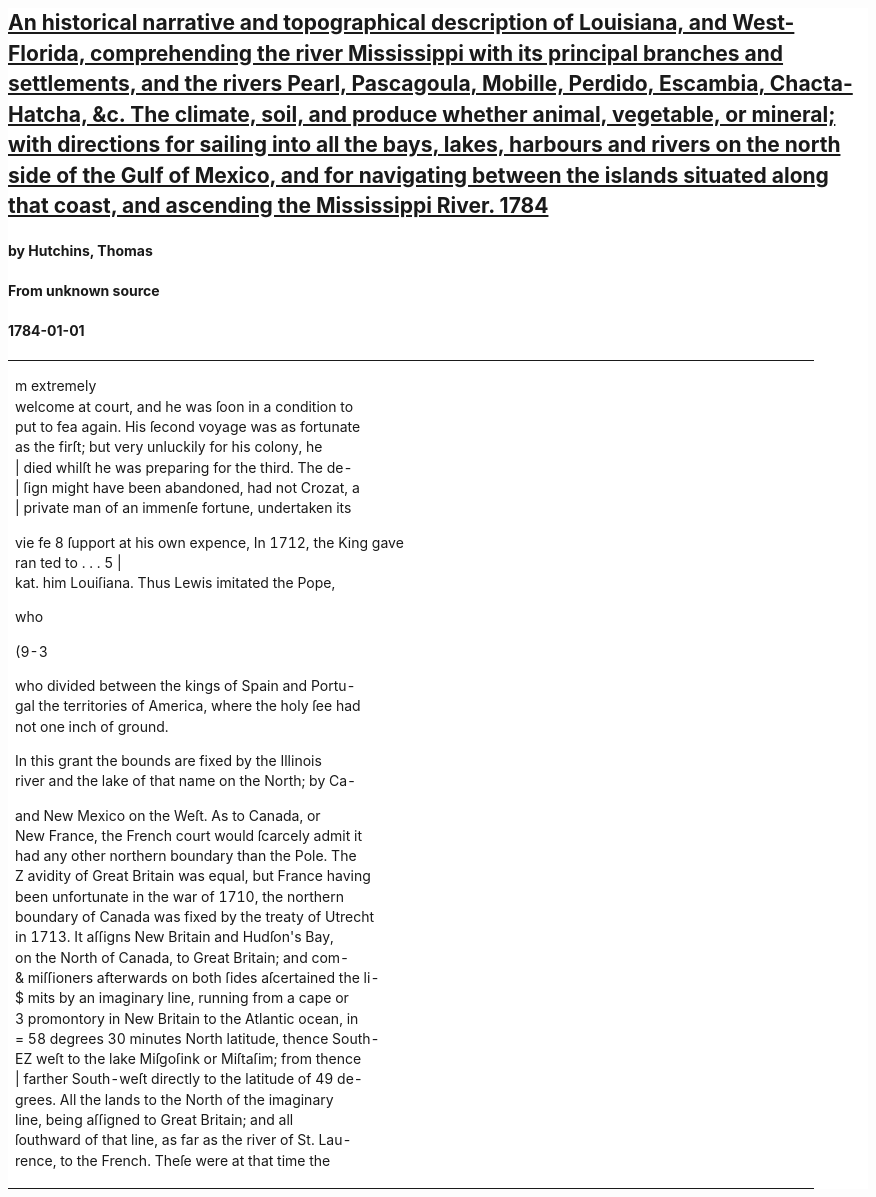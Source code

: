 
## [An historical narrative and topographical description of Louisiana, and West-Florida, comprehending the river Mississippi with its principal branches and settlements, and the rivers Pearl, Pascagoula, Mobille, Perdido, Escambia, Chacta-Hatcha, &c. The climate, soil, and produce whether animal, vegetable, or mineral; with directions for sailing into all the bays, lakes, harbours and rivers on the north side of the Gulf of Mexico, and for navigating between the islands situated along that coast, and ascending the Mississippi River.  1784](https://archive.org/details/bim_eighteenth-century_an-historical-narrative-_hutchins-thomas_1784/page/n5/mode/1up?view=theater)

#### by Hutchins, Thomas

#### From unknown source

#### 1784-01-01

<table style="width: 100%;"><tr><td style="width: 50%">

m extremely  
welcome at court, and he was ſoon in a condition to  
put to fea again. His ſecond voyage was as fortunate  
as the firſt; but very unluckily for his colony, he  
| died whilſt he was preparing for the third. The de-  
| ſign might have been abandoned, had not Crozat, a  
| private man of an immenſe fortune, undertaken its  
  
vie fe 8 ſupport at his own expence, In 1712, the King gave  
ran ted to . . . 5 |  
kat. him Louiſiana. Thus Lewis imitated the Pope,  
  
who  
  
(9-3  
  
who divided between the kings of Spain and Portu-  
gal the territories of America, where the holy ſee had  
not one inch of ground.  
  
In this grant the bounds are fixed by the Illinois  
river and the lake of that name on the North; by Ca-  
  
  
and New Mexico on the Weſt. As to Canada, or  
New France, the French court would ſcarcely admit it  
had any other northern boundary than the Pole. The  
Z avidity of Great Britain was equal, but France having  
been unfortunate in the war of 1710, the northern  
boundary of Canada was fixed by the treaty of Utrecht  
in 1713. It aſſigns New Britain and Hudſon&#x27;s Bay,  
on the North of Canada, to Great Britain; and com-  
&amp; miſſioners afterwards on both ſides aſcertained the li-  
$ mits by an imaginary line, running from a cape or  
3 promontory in New Britain to the Atlantic ocean, in  
= 58 degrees 30 minutes North latitude, thence South-  
EZ weſt to the lake Miſgoſink or Miſtaſim; from thence  
| farther South-weſt directly to the latitude of 49 de-  
grees. All the lands to the North of the imaginary  
line, being aſſigned to Great Britain; and all  
ſouthward of that line, as far as the river of St. Lau-  
rence, to the French. Theſe were at that time the  
